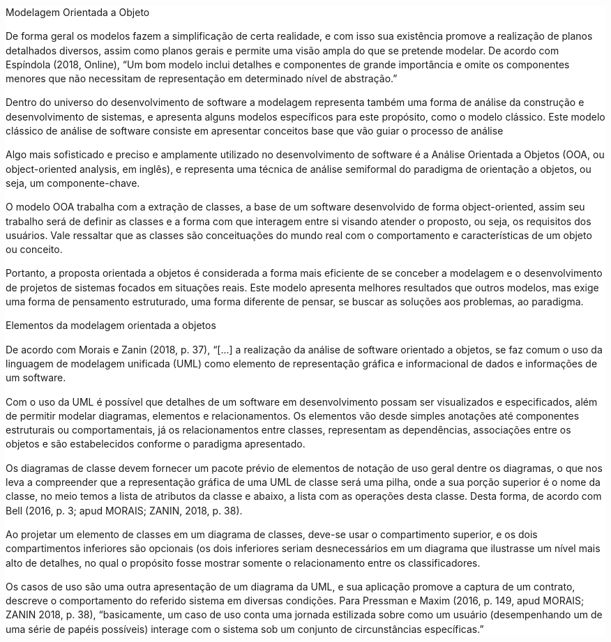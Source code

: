  

Modelagem Orientada a Objeto

 

De forma geral os modelos fazem a simplificação de certa realidade, e com isso sua existência promove a realização de planos detalhados diversos, assim como planos gerais e permite uma visão ampla do que se pretende modelar. De acordo com Espíndola (2018, Online), “Um bom modelo inclui detalhes e componentes de grande importância e omite os componentes menores que não necessitam de representação em determinado nível de abstração.”

Dentro do universo do desenvolvimento de software a modelagem representa também uma forma de análise da construção e desenvolvimento de sistemas, e apresenta alguns modelos específicos para este propósito, como o modelo clássico. Este modelo clássico de análise de software consiste em apresentar conceitos base que vão guiar o processo de análise

Algo mais sofisticado e preciso e amplamente utilizado no desenvolvimento de software é a Análise Orientada a Objetos (OOA, ou object-oriented analysis, em inglês), e representa uma técnica de análise semiformal do paradigma de orientação a objetos, ou seja, um componente-chave.

O modelo OOA trabalha com a extração de classes, a base de um software desenvolvido de forma object-oriented, assim seu trabalho será de definir as classes e a forma com que interagem entre si visando atender o proposto, ou seja, os requisitos dos usuários. Vale ressaltar que as classes são conceituações do mundo real com o comportamento e características de um objeto ou conceito.

Portanto, a proposta orientada a objetos é considerada a forma mais eficiente de se conceber a modelagem e o desenvolvimento de projetos de sistemas focados em situações reais. Este modelo apresenta melhores resultados que outros modelos, mas exige uma forma de pensamento estruturado, uma forma diferente de pensar, se buscar as soluções aos problemas, ao paradigma.

Elementos da modelagem orientada a objetos

De acordo com Morais e Zanin (2018, p. 37), “[...] a realização da análise de software orientado a objetos, se faz comum o uso da linguagem de modelagem unificada (UML) como elemento de representação gráfica e informacional de dados e informações de um software.

Com o uso da UML é possível que detalhes de um software em desenvolvimento possam ser visualizados e especificados, além de permitir modelar diagramas, elementos e relacionamentos. Os elementos vão desde simples anotações até componentes estruturais ou comportamentais, já os relacionamentos entre classes, representam as dependências, associações entre os objetos e são estabelecidos conforme o paradigma apresentado.

Os diagramas de classe devem fornecer um pacote prévio de elementos de notação de uso geral dentre os diagramas, o que nos leva a compreender que a representação gráfica de uma UML de classe será uma pilha, onde a sua porção superior é o nome da classe, no meio temos a lista de atributos da classe e abaixo, a lista com as operações desta classe. Desta forma, de acordo com Bell (2016, p. 3; apud MORAIS; ZANIN, 2018, p. 38).

Ao projetar um elemento de classes em um diagrama de classes, deve-se usar o compartimento superior, e os dois compartimentos inferiores são opcionais (os dois inferiores seriam desnecessários em um diagrama que ilustrasse um nível mais alto de detalhes, no qual o propósito fosse mostrar somente o relacionamento entre os classificadores.

Os casos de uso são uma outra apresentação de um diagrama da UML, e sua aplicação promove a captura de um contrato, descreve o comportamento do referido sistema em diversas condições. Para Pressman e Maxim (2016, p. 149, apud MORAIS; ZANIN 2018, p. 38), “basicamente, um caso de uso conta uma jornada estilizada sobre como um usuário (desempenhando um de uma série de papéis possíveis) interage com o sistema sob um conjunto de circunstâncias específicas.”
